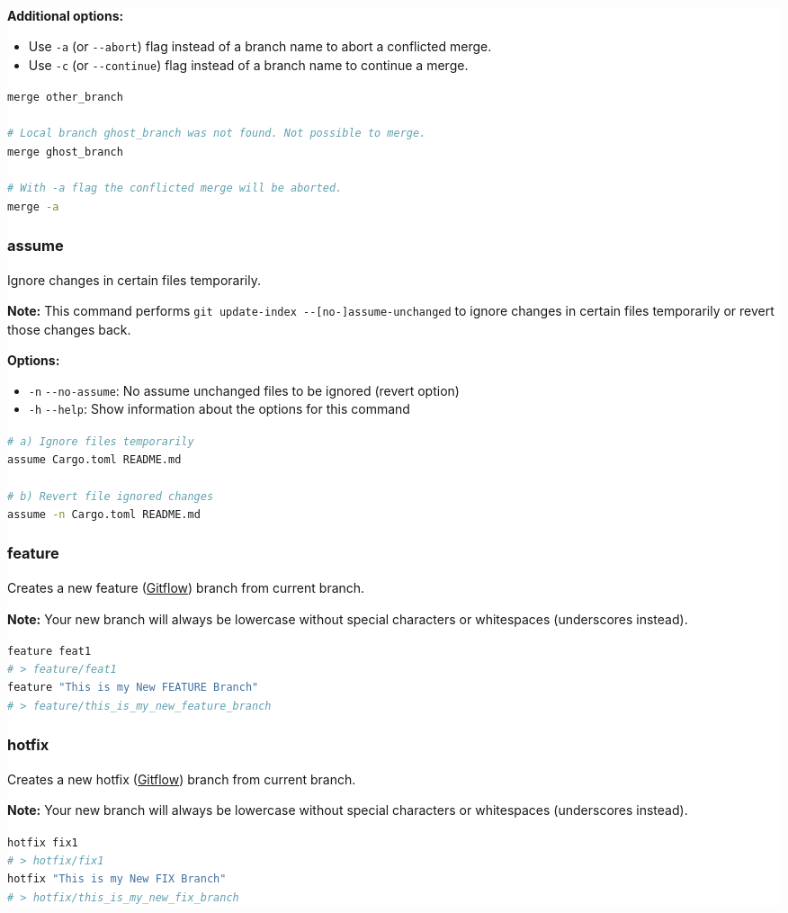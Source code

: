 __Additional options:__

- Use `-a` (or `--abort`) flag instead of a branch name to abort a conflicted merge.
- Use `-c` (or `--continue`) flag instead of a branch name to continue a merge.

```sh
merge other_branch

# Local branch ghost_branch was not found. Not possible to merge.
merge ghost_branch

# With -a flag the conflicted merge will be aborted.
merge -a
```

### assume

Ignore changes in certain files temporarily.

__Note:__ This command performs `git update-index --[no-]assume-unchanged` to ignore changes in certain files temporarily or revert those changes back.

__Options:__

- `-n` `--no-assume`: No assume unchanged files to be ignored (revert option)
- `-h` `--help`: Show information about the options for this command

```sh
# a) Ignore files temporarily
assume Cargo.toml README.md

# b) Revert file ignored changes
assume -n Cargo.toml README.md
```

### feature

Creates a new feature ([Gitflow](https://github.com/nvie/gitflow)) branch from current branch.

__Note:__ Your new branch will always be lowercase without special characters or whitespaces (underscores instead).

```sh
feature feat1
# > feature/feat1
feature "This is my New FEATURE Branch"
# > feature/this_is_my_new_feature_branch
```

### hotfix

Creates a new hotfix ([Gitflow](https://github.com/nvie/gitflow)) branch from current branch.

__Note:__ Your new branch will always be lowercase without special characters or whitespaces (underscores instead).

```sh
hotfix fix1
# > hotfix/fix1
hotfix "This is my New FIX Branch"
# > hotfix/this_is_my_new_fix_branch
```
